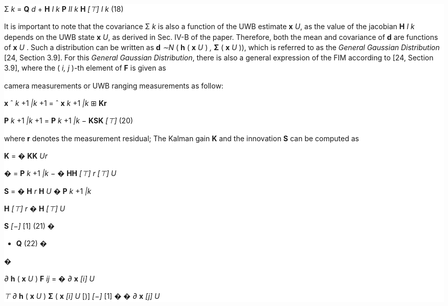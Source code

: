 
Σ _k_ = **Q** _d_ + **H** _I_ _k_ **P** _II_ _k_ **H** _[⊤]_ _I_ _k_ (18)


It is important to note that the covariance Σ _k_ is also a
function of the UWB estimate **x** _U_, as the value of the
jacobian **H** _I_ _k_ depends on the UWB state **x** _U_, as derived
in Sec. IV-B of the paper. Therefore, both the mean and
covariance of **d** are functions of **x** _U_ . Such a distribution can
be written as **d** _∼N_ ( **h** ( **x** _U_ ) _,_ **Σ** ( **x** _U_ )), which is referred to
as the _General Gaussian Distribution_ [24, Section 3.9]. For
this _General Gaussian Distribution_, there is also a general
expression of the FIM according to [24, Section 3.9], where
the ( _i, j_ )-th element of **F** is given as



camera measurements or UWB ranging measurements as
follow:


**x** ˆ _k_ +1 _|k_ +1 = ˆ **x** _k_ +1 _|k_ ⊞ **Kr**

**P** _k_ +1 _|k_ +1 = **P** _k_ +1 _|k_ _−_ **KSK** _[⊤]_ (20)


where **r** denotes the measurement residual; The Kalman gain
**K** and the innovation **S** can be computed as



**K** = � **KK** _Ur_



� = **P** _k_ +1 _|k_ _−_ � **HH** _[⊤]_ _r_ _[⊤]_ _U_



**S** = � **H** _r_ **H** _U_ � **P** _k_ +1 _|k_



**H** _[⊤]_ _r_
� **H** _[⊤]_ _U_



**S** _[−]_ [1] (21)
�


+ **Q** (22)
�



�



_∂_ **h** ( **x** _U_ )
**F** _ij_ =
� _∂_ **x** _[i]_ _U_



_⊤_
_∂_ **h** ( **x** _U_ )
**Σ** ( **x** _[i]_ _U_ [)] _[−]_ [1]
� � _∂_ **x** _[j]_ _U_
